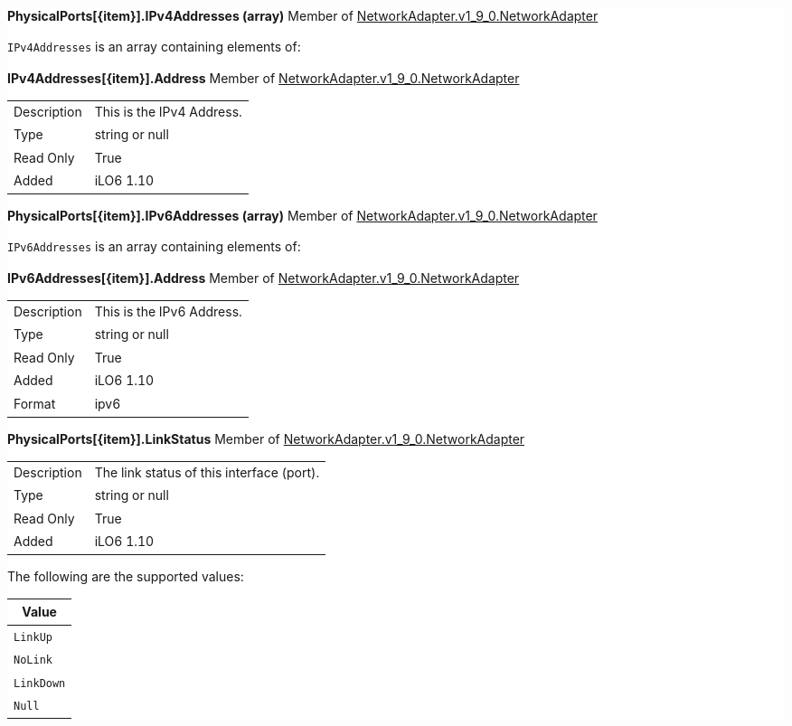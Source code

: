 **PhysicalPorts[{item}].IPv4Addresses (array)**
Member of [NetworkAdapter.v1\_9\_0.NetworkAdapter](#networkadapter)

`IPv4Addresses` is an array containing elements of:

**IPv4Addresses[{item}].Address**
Member of [NetworkAdapter.v1\_9\_0.NetworkAdapter](#networkadapter)

| | |
|---|---|
|Description|This is the IPv4 Address.|
|Type|string or null|
|Read Only|True|
|Added|iLO6 1.10|

**PhysicalPorts[{item}].IPv6Addresses (array)**
Member of [NetworkAdapter.v1\_9\_0.NetworkAdapter](#networkadapter)

`IPv6Addresses` is an array containing elements of:

**IPv6Addresses[{item}].Address**
Member of [NetworkAdapter.v1\_9\_0.NetworkAdapter](#networkadapter)

| | |
|---|---|
|Description|This is the IPv6 Address.|
|Type|string or null|
|Read Only|True|
|Added|iLO6 1.10|
|Format|ipv6|

**PhysicalPorts[{item}].LinkStatus**
Member of [NetworkAdapter.v1\_9\_0.NetworkAdapter](#networkadapter)

| | |
|---|---|
|Description|The link status of this interface (port).|
|Type|string or null|
|Read Only|True|
|Added|iLO6 1.10|

The following are the supported values:

|Value|
|---|
|`LinkUp`|
|`NoLink`|
|`LinkDown`|
|`Null`|
